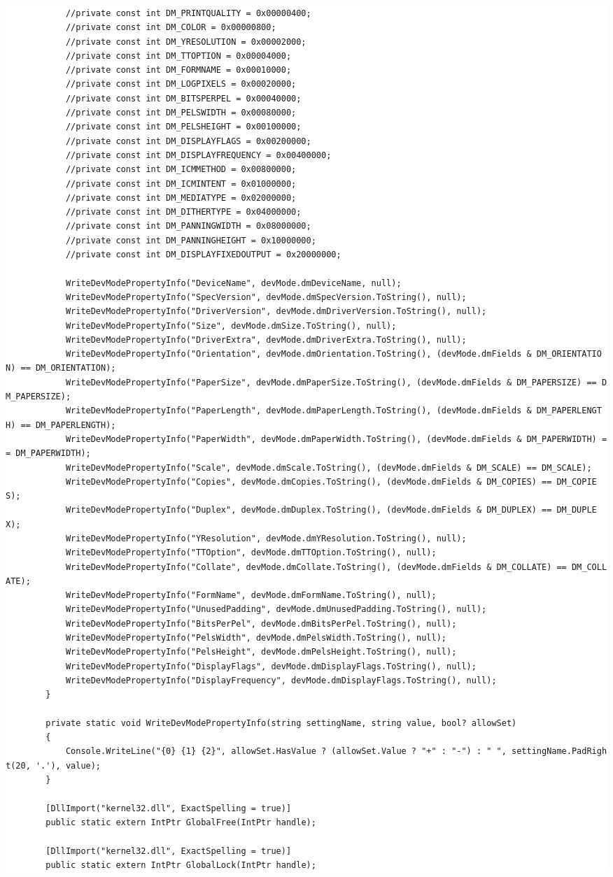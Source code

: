 ```
            //private const int DM_PRINTQUALITY = 0x00000400;
            //private const int DM_COLOR = 0x00000800;
            //private const int DM_YRESOLUTION = 0x00002000;
            //private const int DM_TTOPTION = 0x00004000;
            //private const int DM_FORMNAME = 0x00010000;
            //private const int DM_LOGPIXELS = 0x00020000;
            //private const int DM_BITSPERPEL = 0x00040000;
            //private const int DM_PELSWIDTH = 0x00080000;
            //private const int DM_PELSHEIGHT = 0x00100000;
            //private const int DM_DISPLAYFLAGS = 0x00200000;
            //private const int DM_DISPLAYFREQUENCY = 0x00400000;
            //private const int DM_ICMMETHOD = 0x00800000;
            //private const int DM_ICMINTENT = 0x01000000;
            //private const int DM_MEDIATYPE = 0x02000000;
            //private const int DM_DITHERTYPE = 0x04000000;
            //private const int DM_PANNINGWIDTH = 0x08000000;
            //private const int DM_PANNINGHEIGHT = 0x10000000;
            //private const int DM_DISPLAYFIXEDOUTPUT = 0x20000000;

            WriteDevModePropertyInfo("DeviceName", devMode.dmDeviceName, null);
            WriteDevModePropertyInfo("SpecVersion", devMode.dmSpecVersion.ToString(), null);
            WriteDevModePropertyInfo("DriverVersion", devMode.dmDriverVersion.ToString(), null);
            WriteDevModePropertyInfo("Size", devMode.dmSize.ToString(), null);
            WriteDevModePropertyInfo("DriverExtra", devMode.dmDriverExtra.ToString(), null);
            WriteDevModePropertyInfo("Orientation", devMode.dmOrientation.ToString(), (devMode.dmFields & DM_ORIENTATION) == DM_ORIENTATION);
            WriteDevModePropertyInfo("PaperSize", devMode.dmPaperSize.ToString(), (devMode.dmFields & DM_PAPERSIZE) == DM_PAPERSIZE);
            WriteDevModePropertyInfo("PaperLength", devMode.dmPaperLength.ToString(), (devMode.dmFields & DM_PAPERLENGTH) == DM_PAPERLENGTH);
            WriteDevModePropertyInfo("PaperWidth", devMode.dmPaperWidth.ToString(), (devMode.dmFields & DM_PAPERWIDTH) == DM_PAPERWIDTH);
            WriteDevModePropertyInfo("Scale", devMode.dmScale.ToString(), (devMode.dmFields & DM_SCALE) == DM_SCALE);
            WriteDevModePropertyInfo("Copies", devMode.dmCopies.ToString(), (devMode.dmFields & DM_COPIES) == DM_COPIES);
            WriteDevModePropertyInfo("Duplex", devMode.dmDuplex.ToString(), (devMode.dmFields & DM_DUPLEX) == DM_DUPLEX);
            WriteDevModePropertyInfo("YResolution", devMode.dmYResolution.ToString(), null);
            WriteDevModePropertyInfo("TTOption", devMode.dmTTOption.ToString(), null);
            WriteDevModePropertyInfo("Collate", devMode.dmCollate.ToString(), (devMode.dmFields & DM_COLLATE) == DM_COLLATE);
            WriteDevModePropertyInfo("FormName", devMode.dmFormName.ToString(), null);
            WriteDevModePropertyInfo("UnusedPadding", devMode.dmUnusedPadding.ToString(), null);
            WriteDevModePropertyInfo("BitsPerPel", devMode.dmBitsPerPel.ToString(), null);
            WriteDevModePropertyInfo("PelsWidth", devMode.dmPelsWidth.ToString(), null);
            WriteDevModePropertyInfo("PelsHeight", devMode.dmPelsHeight.ToString(), null);
            WriteDevModePropertyInfo("DisplayFlags", devMode.dmDisplayFlags.ToString(), null);
            WriteDevModePropertyInfo("DisplayFrequency", devMode.dmDisplayFlags.ToString(), null);
        }

        private static void WriteDevModePropertyInfo(string settingName, string value, bool? allowSet)
        {
            Console.WriteLine("{0} {1} {2}", allowSet.HasValue ? (allowSet.Value ? "+" : "-") : " ", settingName.PadRight(20, '.'), value);
        }

        [DllImport("kernel32.dll", ExactSpelling = true)]
        public static extern IntPtr GlobalFree(IntPtr handle);

        [DllImport("kernel32.dll", ExactSpelling = true)]
        public static extern IntPtr GlobalLock(IntPtr handle);
```